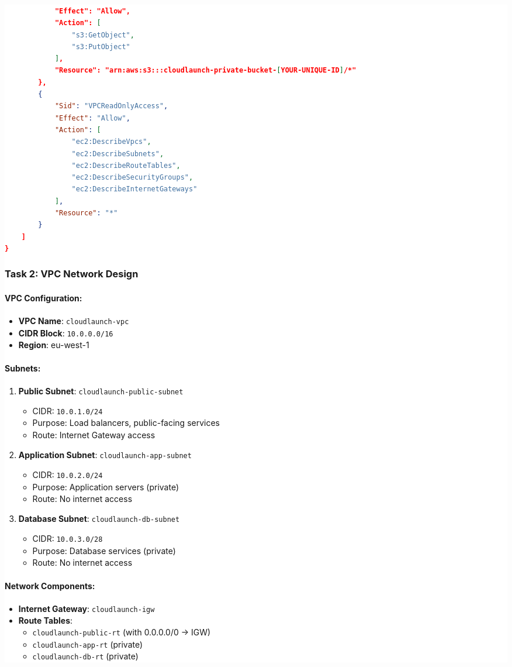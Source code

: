 ```json
            "Effect": "Allow",
            "Action": [
                "s3:GetObject",
                "s3:PutObject"
            ],
            "Resource": "arn:aws:s3:::cloudlaunch-private-bucket-[YOUR-UNIQUE-ID]/*"
        },
        {
            "Sid": "VPCReadOnlyAccess",
            "Effect": "Allow",
            "Action": [
                "ec2:DescribeVpcs",
                "ec2:DescribeSubnets",
                "ec2:DescribeRouteTables",
                "ec2:DescribeSecurityGroups",
                "ec2:DescribeInternetGateways"
            ],
            "Resource": "*"
        }
    ]
}
```
### Task 2: VPC Network Design

#### VPC Configuration:
- **VPC Name**: `cloudlaunch-vpc`
- **CIDR Block**: `10.0.0.0/16`
- **Region**: eu-west-1

#### Subnets:
1. **Public Subnet**: `cloudlaunch-public-subnet`
   - CIDR: `10.0.1.0/24`
   - Purpose: Load balancers, public-facing services
   - Route: Internet Gateway access

2. **Application Subnet**: `cloudlaunch-app-subnet`
   - CIDR: `10.0.2.0/24` 
   - Purpose: Application servers (private)
   - Route: No internet access

3. **Database Subnet**: `cloudlaunch-db-subnet`
   - CIDR: `10.0.3.0/28`
   - Purpose: Database services (private)
   - Route: No internet access

#### Network Components:
- **Internet Gateway**: `cloudlaunch-igw`
- **Route Tables**: 
  - `cloudlaunch-public-rt` (with 0.0.0.0/0 → IGW)
  - `cloudlaunch-app-rt` (private)
  - `cloudlaunch-db-rt` (private)
